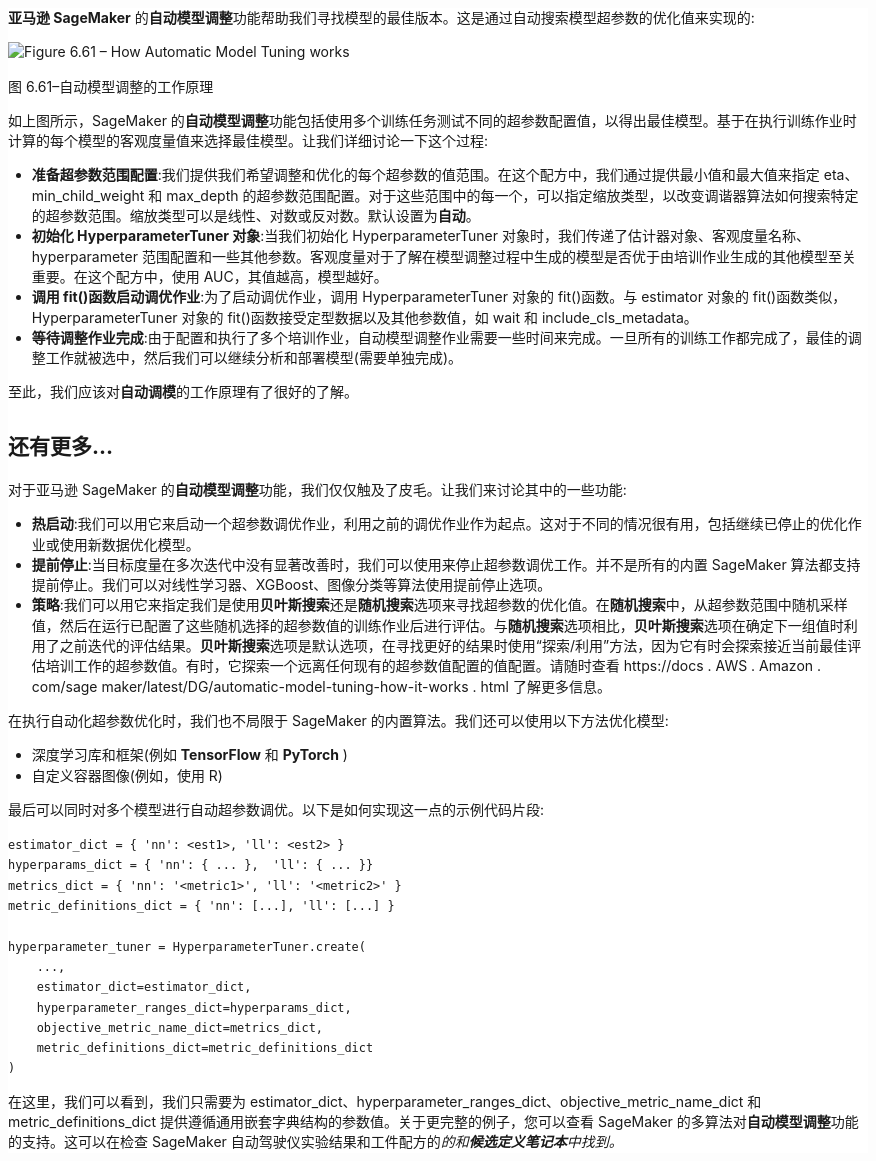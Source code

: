 **亚马逊 SageMaker** 的**自动模型调整**功能帮助我们寻找模型的最佳版本。这是通过自动搜索模型超参数的优化值来实现的:

![Figure 6.61 – How Automatic Model Tuning works
](img/B16850_06_61.jpg)

图 6.61–自动模型调整的工作原理

如上图所示，SageMaker 的**自动模型调整**功能包括使用多个训练任务测试不同的超参数配置值，以得出最佳模型。基于在执行训练作业时计算的每个模型的客观度量值来选择最佳模型。让我们详细讨论一下这个过程:

*   **准备超参数范围配置**:我们提供我们希望调整和优化的每个超参数的值范围。在这个配方中，我们通过提供最小值和最大值来指定 eta、min_child_weight 和 max_depth 的超参数范围配置。对于这些范围中的每一个，可以指定缩放类型，以改变调谐器算法如何搜索特定的超参数范围。缩放类型可以是线性、对数或反对数。默认设置为**自动**。
*   **初始化 HyperparameterTuner 对象**:当我们初始化 HyperparameterTuner 对象时，我们传递了估计器对象、客观度量名称、hyperparameter 范围配置和一些其他参数。客观度量对于了解在模型调整过程中生成的模型是否优于由培训作业生成的其他模型至关重要。在这个配方中，使用 AUC，其值越高，模型越好。
*   **调用 fit()函数启动调优作业**:为了启动调优作业，调用 HyperparameterTuner 对象的 fit()函数。与 estimator 对象的 fit()函数类似，HyperparameterTuner 对象的 fit()函数接受定型数据以及其他参数值，如 wait 和 include_cls_metadata。
*   **等待调整作业完成**:由于配置和执行了多个培训作业，自动模型调整作业需要一些时间来完成。一旦所有的训练工作都完成了，最佳的调整工作就被选中，然后我们可以继续分析和部署模型(需要单独完成)。

至此，我们应该对**自动调模**的工作原理有了很好的了解。

## 还有更多…

对于亚马逊 SageMaker 的**自动模型调整**功能，我们仅仅触及了皮毛。让我们来讨论其中的一些功能:

*   **热启动**:我们可以用它来启动一个超参数调优作业，利用之前的调优作业作为起点。这对于不同的情况很有用，包括继续已停止的优化作业或使用新数据优化模型。
*   **提前停止**:当目标度量在多次迭代中没有显著改善时，我们可以使用来停止超参数调优工作。并不是所有的内置 SageMaker 算法都支持提前停止。我们可以对线性学习器、XGBoost、图像分类等算法使用提前停止选项。
*   **策略**:我们可以用它来指定我们是使用**贝叶斯搜索**还是**随机搜索**选项来寻找超参数的优化值。在**随机搜索**中，从超参数范围中随机采样值，然后在运行已配置了这些随机选择的超参数值的训练作业后进行评估。与**随机搜索**选项相比，**贝叶斯搜索**选项在确定下一组值时利用了之前迭代的评估结果。**贝叶斯搜索**选项是默认选项，在寻找更好的结果时使用“探索/利用”方法，因为它有时会探索接近当前最佳评估培训工作的超参数值。有时，它探索一个远离任何现有的超参数值配置的值配置。请随时查看 https://docs . AWS . Amazon . com/sage maker/latest/DG/automatic-model-tuning-how-it-works . html 了解更多信息。

在执行自动化超参数优化时，我们也不局限于 SageMaker 的内置算法。我们还可以使用以下方法优化模型:

*   深度学习库和框架(例如 **TensorFlow** 和 **PyTorch** )
*   自定义容器图像(例如，使用 R)

最后可以同时对多个模型进行自动超参数调优。以下是如何实现这一点的示例代码片段:

```
estimator_dict = { 'nn': <est1>, 'll': <est2> }
hyperparams_dict = { 'nn': { ... },  'll': { ... }}
metrics_dict = { 'nn': '<metric1>', 'll': '<metric2>' }
metric_definitions_dict = { 'nn': [...], 'll': [...] }

hyperparameter_tuner = HyperparameterTuner.create(
    ...,
    estimator_dict=estimator_dict,
    hyperparameter_ranges_dict=hyperparams_dict,
    objective_metric_name_dict=metrics_dict,
    metric_definitions_dict=metric_definitions_dict
)
```

在这里，我们可以看到，我们只需要为 estimator_dict、hyperparameter_ranges_dict、objective_metric_name_dict 和 metric_definitions_dict 提供遵循通用嵌套字典结构的参数值。关于更完整的例子，您可以查看 SageMaker 的多算法对**自动模型调整**功能的支持。这可以在检查 SageMaker 自动驾驶仪实验结果和工件配方的*的和**候选定义笔记本**中找到。*
